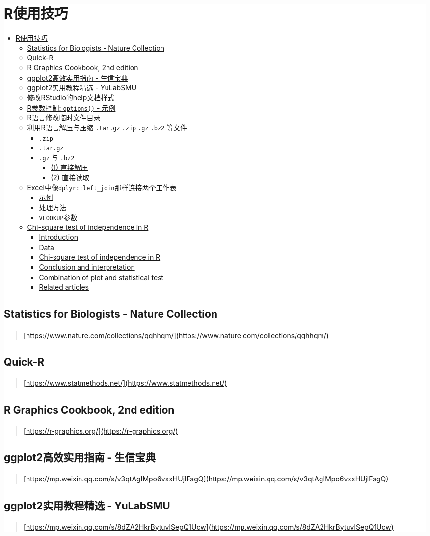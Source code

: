 # R使用技巧

- [R使用技巧](#r使用技巧)
  - [Statistics for Biologists - Nature Collection](#statistics-for-biologists---nature-collection)
  - [Quick-R](#quick-r)
  - [R Graphics Cookbook, 2nd edition](#r-graphics-cookbook-2nd-edition)
  - [ggplot2高效实用指南 - 生信宝典](#ggplot2高效实用指南---生信宝典)
  - [ggplot2实用教程精选 - YuLabSMU](#ggplot2实用教程精选---yulabsmu)
  - [修改RStudio的help文档样式](#修改rstudio的help文档样式)
  - [R参数控制: `options()` - 示例](#r参数控制-options---示例)
  - [R语言修改临时文件目录](#r语言修改临时文件目录)
  - [利用R语言解压与压缩 `.tar.gz` `.zip` `.gz` `.bz2` 等文件](#利用r语言解压与压缩-targz-zip-gz-bz2-等文件)
    - [`.zip`](#zip)
    - [`.tar.gz`](#targz)
    - [`.gz` 与 `.bz2`](#gz-与-bz2)
      - [(1) 直接解压](#1-直接解压)
      - [(2) 直接读取](#2-直接读取)
  - [Excel中像`dplyr::left_join`那样连接两个工作表](#excel中像dplyrleft_join那样连接两个工作表)
    - [示例](#示例)
    - [处理方法](#处理方法)
    - [`VLOOKUP`参数](#vlookup参数)
  - [Chi-square test of independence in R](#chi-square-test-of-independence-in-r)
    - [Introduction](#introduction)
    - [Data](#data)
    - [Chi-square test of independence in R](#chi-square-test-of-independence-in-r-1)
    - [Conclusion and interpretation](#conclusion-and-interpretation)
    - [Combination of plot and statistical test](#combination-of-plot-and-statistical-test)
    - [Related articles](#related-articles)


## Statistics for Biologists - Nature Collection
> [https://www.nature.com/collections/qghhqm/](https://www.nature.com/collections/qghhqm/)

## Quick-R
> [https://www.statmethods.net/](https://www.statmethods.net/)

## R Graphics Cookbook, 2nd edition
> [https://r-graphics.org/](https://r-graphics.org/)

## ggplot2高效实用指南 - 生信宝典
> [https://mp.weixin.qq.com/s/v3qtAgIMpo6vxxHUjlFagQ](https://mp.weixin.qq.com/s/v3qtAgIMpo6vxxHUjlFagQ)

## ggplot2实用教程精选 - YuLabSMU
> [https://mp.weixin.qq.com/s/8dZA2HkrBytuvlSepQ1Ucw](https://mp.weixin.qq.com/s/8dZA2HkrBytuvlSepQ1Ucw)

